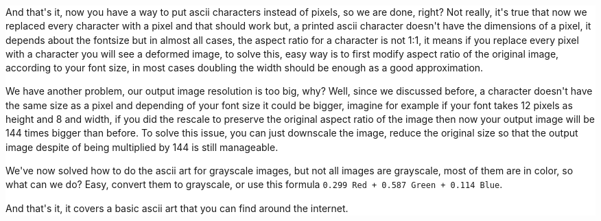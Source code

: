 And that's it, now you have a way to put ascii characters instead of pixels, so we are done, right? Not really, it's true that now we replaced every character with a pixel and that should work but, a printed ascii character doesn't have the dimensions of a pixel, it depends about the fontsize but in almost all cases, the aspect ratio for a character is not 1:1, it means if you replace every pixel with a character you will see a deformed image, to solve this, easy way is to first modify aspect ratio of the original image, according to your font size, in most cases doubling the width should be enough as a good approximation.

We have another problem, our output image resolution is too big, why? Well, since we discussed before, a character doesn't have the same size as a pixel and depending of your font size it could be bigger, imagine for example if your font takes 12 pixels as height and 8 and width, if you did the rescale to preserve the original aspect ratio of the image then now your output image will be 144 times bigger than before. To solve this issue, you can just downscale the image, reduce the original size so that the output image despite of being multiplied by 144 is still manageable.

We've now solved how to do the ascii art for grayscale images, but not all images are grayscale, most of them are in color, so what can we do? Easy, convert them to grayscale, or use this formula `0.299 Red + 0.587 Green + 0.114 Blue`.

And that's it, it covers a basic ascii art that you can find around the internet.

<div style="text-align: center;">